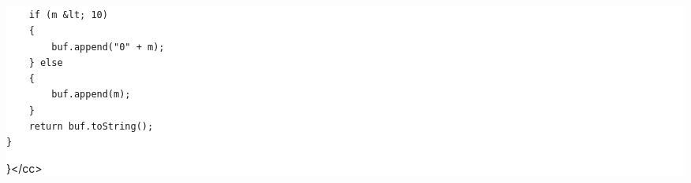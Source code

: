 		if (m &lt; 10)
		{
			buf.append("0" + m);
		} else
		{
			buf.append(m);
		}
		return buf.toString();
	}
}&lt;/cc></pre>